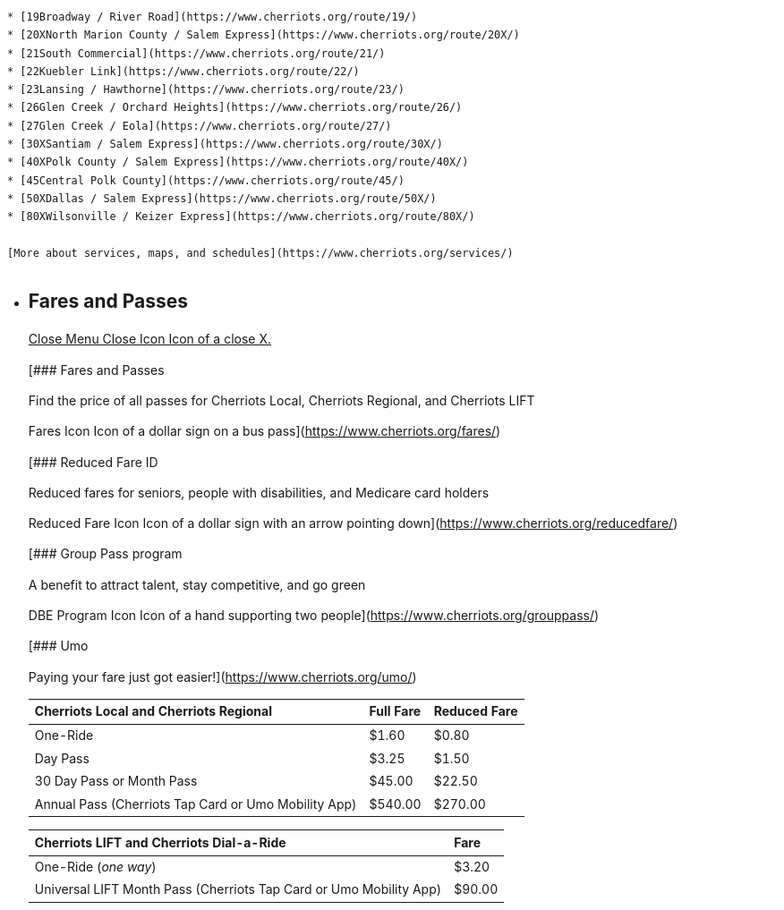     * [19Broadway / River Road](https://www.cherriots.org/route/19/)
    * [20XNorth Marion County / Salem Express](https://www.cherriots.org/route/20X/)
    * [21South Commercial](https://www.cherriots.org/route/21/)
    * [22Kuebler Link](https://www.cherriots.org/route/22/)
    * [23Lansing / Hawthorne](https://www.cherriots.org/route/23/)
    * [26Glen Creek / Orchard Heights](https://www.cherriots.org/route/26/)
    * [27Glen Creek / Eola](https://www.cherriots.org/route/27/)
    * [30XSantiam / Salem Express](https://www.cherriots.org/route/30X/)
    * [40XPolk County / Salem Express](https://www.cherriots.org/route/40X/)
    * [45Central Polk County](https://www.cherriots.org/route/45/)
    * [50XDallas / Salem Express](https://www.cherriots.org/route/50X/)
    * [80XWilsonville / Keizer Express](https://www.cherriots.org/route/80X/)
    
    [More about services, maps, and schedules](https://www.cherriots.org/services/)
    
* Fares and Passes
    ----------------
    
    [Close Menu Close Icon Icon of a close X.](#)
    
    [### Fares and Passes
    
    Find the price of all passes for Cherriots Local, Cherriots Regional, and Cherriots LIFT
    
    Fares Icon Icon of a dollar sign on a bus pass](https://www.cherriots.org/fares/)
    
    [### Reduced Fare ID
    
    Reduced fares for seniors, people with disabilities, and Medicare card holders
    
    Reduced Fare Icon Icon of a dollar sign with an arrow pointing down](https://www.cherriots.org/reducedfare/)
    
    [### Group Pass program
    
    A benefit to attract talent, stay competitive, and go green
    
    DBE Program Icon Icon of a hand supporting two people](https://www.cherriots.org/grouppass/)
    
    [### Umo
    
    Paying your fare just got easier!](https://www.cherriots.org/umo/)
    
    | Cherriots Local and Cherriots Regional | Full Fare | Reduced Fare |
    | --- | --- | --- |
    | One-Ride | $1.60 | $0.80 |
    | Day Pass | $3.25 | $1.50 |
    | 30 Day Pass or Month Pass | $45.00 | $22.50 |
    | Annual Pass (Cherriots Tap Card or Umo Mobility App) | $540.00 | $270.00 |
    
    | Cherriots LIFT and Cherriots Dial-a-Ride | Fare |
    | --- | --- |
    | One-Ride (_one way_) | $3.20 |
    | Universal LIFT Month Pass (Cherriots Tap Card or Umo Mobility App) | $90.00 |
    